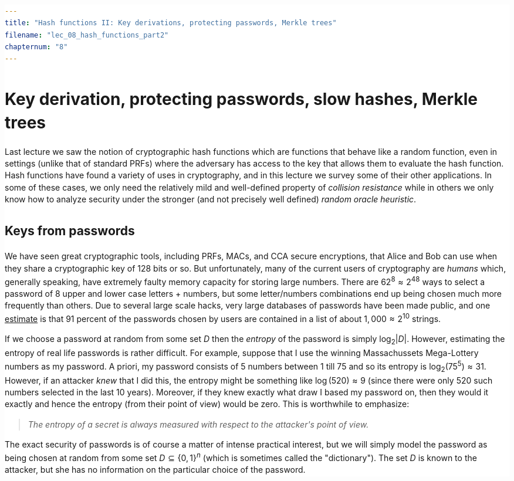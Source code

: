 ```yaml
---
title: "Hash functions II: Key derivations, protecting passwords, Merkle trees"
filename: "lec_08_hash_functions_part2"
chapternum: "8"
---
```



#  Key derivation, protecting passwords, slow hashes, Merkle trees


Last lecture we saw the notion of cryptographic hash functions which are functions that behave like a random function, even in settings (unlike that of standard PRFs) where the adversary has access to the key that allows them to evaluate the hash function.
Hash functions have found a variety of uses in cryptography, and in this lecture we survey some of their other applications.
In some of these cases, we only need the relatively mild and well-defined property of _collision resistance_ while in others we only know how to analyze security under the stronger (and not precisely well defined) _random oracle heuristic_.

## Keys from passwords


We have seen great cryptographic tools, including PRFs, MACs, and CCA secure encryptions, that Alice and Bob can use when they share a cryptographic key of 128 bits or so.
But unfortunately, many of the current users of cryptography are _humans_ which, generally speaking, have extremely faulty memory capacity for storing large numbers.
There are $62^8 \approx 2^{48}$ ways to select a password of 8 upper and lower case letters + numbers, but some letter/numbers combinations end up being chosen
much more frequently than others.
Due to several large scale hacks, very large databases of passwords have been made public,
and one [estimate](https://blogs.dropbox.com/tech/2012/04/zxcvbn-realistic-password-strength-estimation/) is that 91 percent of the passwords chosen by users are contained in a list of about $1,000 \approx 2^{10}$ strings.


If we choose a password at random from some set $D$ then the _entropy_ of the password is simply $\log_2 |D|$.
However, estimating the entropy of real life passwords is rather difficult.
For example, suppose that I use the winning Massachussets Mega-Lottery numbers as my password.
A priori, my password consists of $5$ numbers between $1$ till $75$ and so its entropy is $\log_2 (75^5) \approx 31$.
However, if an attacker _knew_ that I did this, the entropy might be something like $\log(520) \approx 9$ (since there were only 520 such numbers selected in the last 10 years).
Moreover, if they knew exactly what draw I based my password on, then they would it exactly and hence the entropy (from their point of view) would be zero.
This is worthwhile to emphasize:

>_The entropy of a secret is always measured with respect to the attacker's point of view._

The exact security of passwords is of course a matter of intense practical interest, but we will simply model the password as being chosen at random from some set $D\subseteq\{0,1\}^n$ (which is sometimes called the "dictionary").
The set $D$ is known to the attacker, but she has no information on the particular choice of the password.
